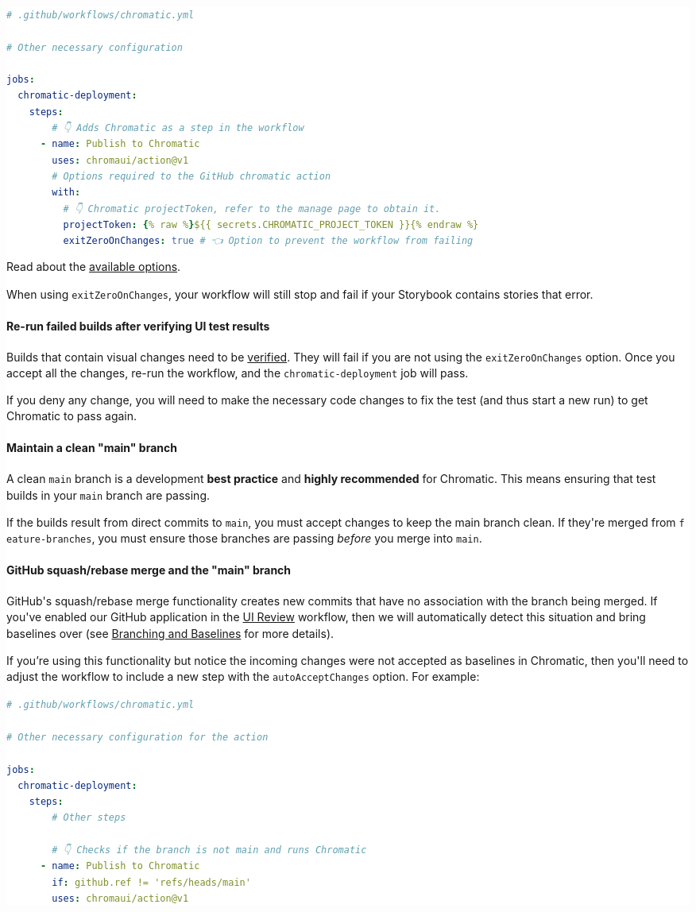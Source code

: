 ```yml
# .github/workflows/chromatic.yml

# Other necessary configuration

jobs:
  chromatic-deployment:
    steps:
        # 👇 Adds Chromatic as a step in the workflow
      - name: Publish to Chromatic
        uses: chromaui/action@v1
        # Options required to the GitHub chromatic action
        with:
          # 👇 Chromatic projectToken, refer to the manage page to obtain it.
          projectToken: {% raw %}${{ secrets.CHROMATIC_PROJECT_TOKEN }}{% endraw %}
          exitZeroOnChanges: true # 👈 Option to prevent the workflow from failing
```

<div class="aside">
Read about the <a href="#available-options">available options</a>.
</div>

When using `exitZeroOnChanges`, your workflow will still stop and fail if your Storybook contains stories that error.

#### Re-run failed builds after verifying UI test results

Builds that contain visual changes need to be [verified](test#verify-ui-changes). They will fail if you are not using the `exitZeroOnChanges` option. Once you accept all the changes, re-run the workflow, and the `chromatic-deployment` job will pass.

If you deny any change, you will need to make the necessary code changes to fix the test (and thus start a new run) to get Chromatic to pass again.

#### Maintain a clean "main" branch

A clean `main` branch is a development **best practice** and **highly recommended** for Chromatic. This means ensuring that test builds in your `main` branch are passing.

If the builds result from direct commits to `main`, you must accept changes to keep the main branch clean. If they're merged from `feature-branches`, you must ensure those branches are passing _before_ you merge into `main`.

#### GitHub squash/rebase merge and the "main" branch

GitHub's squash/rebase merge functionality creates new commits that have no association with the branch being merged. If you've enabled our GitHub application in the [UI Review](review) workflow, then we will automatically detect this situation and bring baselines over (see [Branching and Baselines](branching-and-baselines#squash-and-rebase-merging) for more details).

If you’re using this functionality but notice the incoming changes were not accepted as baselines in Chromatic, then you'll need to adjust the workflow to include a new step with the `autoAcceptChanges` option. For example:

```yml
# .github/workflows/chromatic.yml

# Other necessary configuration for the action

jobs:
  chromatic-deployment:
    steps:
        # Other steps

        # 👇 Checks if the branch is not main and runs Chromatic
      - name: Publish to Chromatic
        if: github.ref != 'refs/heads/main'
        uses: chromaui/action@v1
```